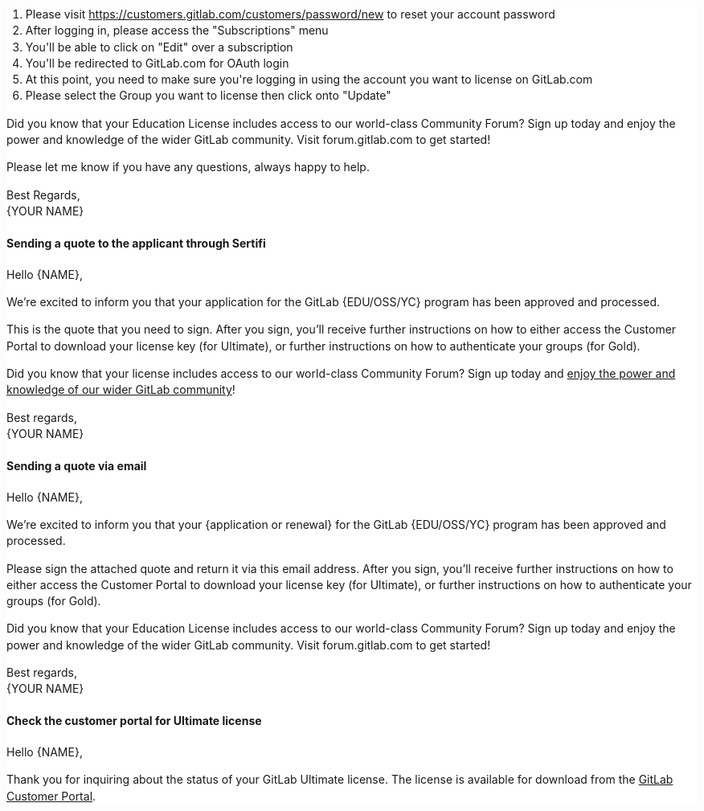 1. Please visit https://customers.gitlab.com/customers/password/new to reset your account password
2. After logging in, please access the "Subscriptions" menu
3. You'll be able to click on "Edit" over a subscription
4. You'll be redirected to GitLab.com for OAuth login
5. At this point, you need to make sure you're logging in using the account you want to license on GitLab.com
6. Please select the Group you want to license then click onto "Update"

Did you know that your Education License includes access to our world-class Community Forum? Sign up today and enjoy the power and knowledge of the wider GitLab community. Visit forum.gitlab.com to get started!

Please let me know if you have any questions, always happy to help.

Best Regards,  
{YOUR NAME}

#### Sending a quote to the applicant through Sertifi

Hello {NAME},

We’re excited to inform you that your application for the GitLab {EDU/OSS/YC} program has been approved and processed.

This is the quote that you need to sign. After you sign, you’ll receive further instructions on how to either access the Customer Portal to download your license key (for Ultimate), or further instructions on how to authenticate your groups (for Gold).

Did you know that your license includes access to our world-class Community Forum? Sign up today and [enjoy the power and knowledge of our wider GitLab community](https://forum.gitlab.com)!

Best regards,  
{YOUR NAME}

#### Sending a quote via email

Hello {NAME},

We’re excited to inform you that your {application or renewal} for the GitLab {EDU/OSS/YC} program has been approved and processed.

Please sign the attached quote and return it via this email address. After you sign, you’ll receive further instructions on how to either access the Customer Portal to download your license key (for Ultimate), or further instructions on how to authenticate your groups (for Gold).

Did you know that your Education License includes access to our world-class Community Forum? Sign up today and enjoy the power and knowledge of the wider GitLab community. Visit forum.gitlab.com to get started!

Best regards,  
{YOUR NAME}

#### Check the customer portal for Ultimate license

Hello {NAME},

Thank you for inquiring about the status of your GitLab Ultimate license. The license is available for download from the [GitLab Customer Portal](https://customers.gitlab.com/). 
